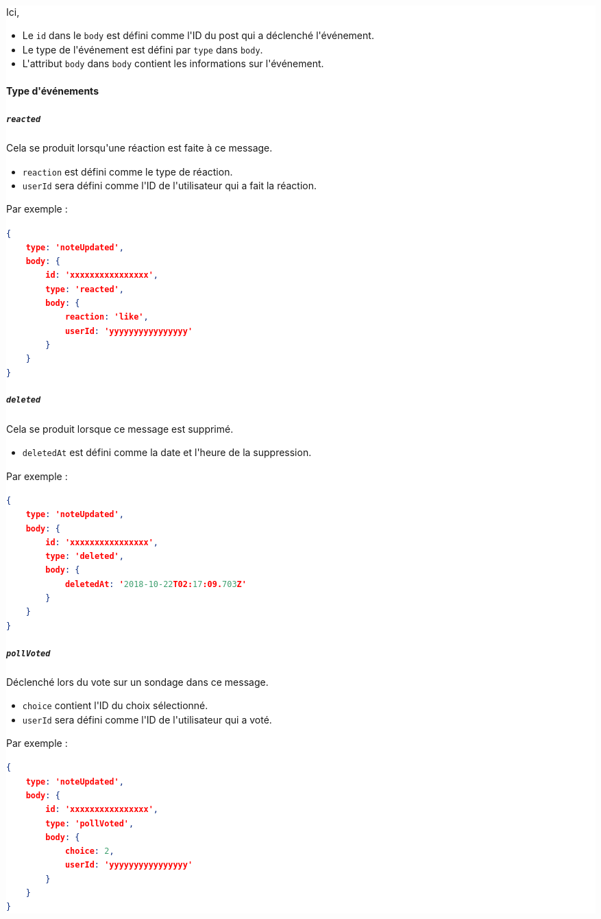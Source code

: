 Ici,
* Le `id` dans le `body` est défini comme l'ID du post qui a déclenché l'événement.
* Le type de l'événement est défini par `type` dans `body`.
* L'attribut `body` dans `body` contient les informations sur l'événement.

#### Type d'événements

##### `reacted`
Cela se produit lorsqu'une réaction est faite à ce message.

* `reaction` est défini comme le type de réaction.
* `userId` sera défini comme l'ID de l'utilisateur qui a fait la réaction.

Par exemple :
```json
{
    type: 'noteUpdated',
    body: {
        id: 'xxxxxxxxxxxxxxxx',
        type: 'reacted',
        body: {
            reaction: 'like',
            userId: 'yyyyyyyyyyyyyyyy'
        }
    }
}
```

##### `deleted`
Cela se produit lorsque ce message est supprimé.

* `deletedAt` est défini comme la date et l'heure de la suppression.

Par exemple :
```json
{
    type: 'noteUpdated',
    body: {
        id: 'xxxxxxxxxxxxxxxx',
        type: 'deleted',
        body: {
            deletedAt: '2018-10-22T02:17:09.703Z'
        }
    }
}
```

##### `pollVoted`
Déclenché lors du vote sur un sondage dans ce message.

* `choice` contient l'ID du choix sélectionné.
* `userId` sera défini comme l'ID de l'utilisateur qui a voté.

Par exemple :
```json
{
    type: 'noteUpdated',
    body: {
        id: 'xxxxxxxxxxxxxxxx',
        type: 'pollVoted',
        body: {
            choice: 2,
            userId: 'yyyyyyyyyyyyyyyy'
        }
    }
}
```
